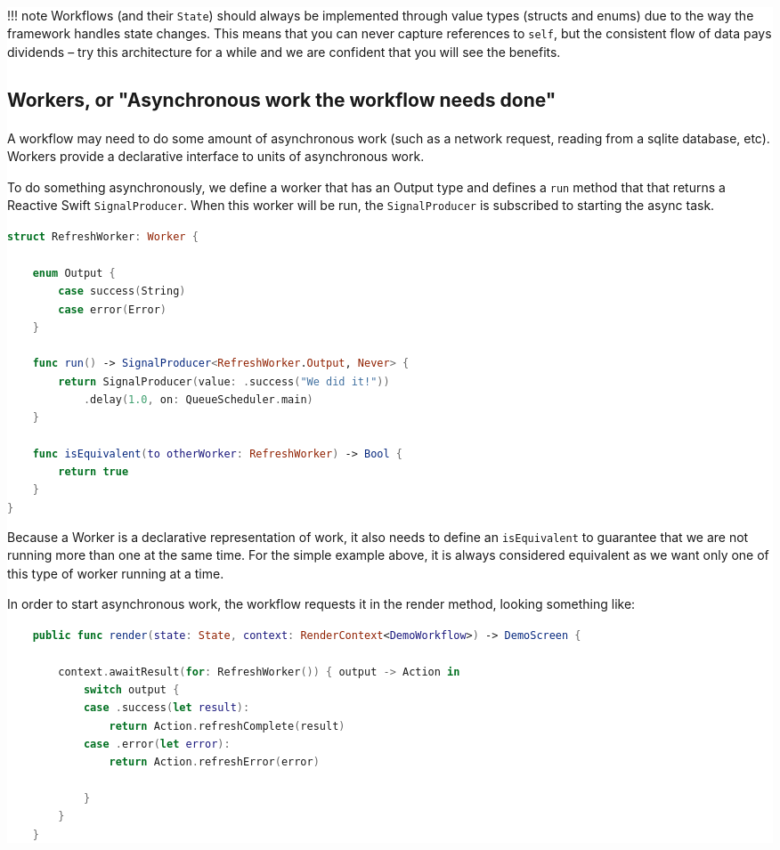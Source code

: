 !!! note
    Workflows (and their `State`) should always be implemented through value types (structs and
    enums) due to the way the framework handles state changes. This means that you can never capture
    references to `self`, but the consistent flow of data pays dividends – try this architecture for
    a while and we are confident that you will see the benefits.

## Workers, or "Asynchronous work the workflow needs done"

A workflow may need to do some amount of asynchronous work (such as a network request, reading from
a sqlite database, etc). Workers provide a declarative interface to units of asynchronous work.

To do something asynchronously, we define a worker that has an Output type and defines a `run`
method that that returns a Reactive Swift `SignalProducer`. When this worker will be run, the
`SignalProducer` is subscribed to starting the async task.

```swift
struct RefreshWorker: Worker {

    enum Output {
        case success(String)
        case error(Error)
    }

    func run() -> SignalProducer<RefreshWorker.Output, Never> {
        return SignalProducer(value: .success("We did it!"))
            .delay(1.0, on: QueueScheduler.main)
    }

    func isEquivalent(to otherWorker: RefreshWorker) -> Bool {
        return true
    }
}
```

Because a Worker is a declarative representation of work, it also needs to define an `isEquivalent`
to guarantee that we are not running more than one at the same time. For the simple example above,
it is always considered equivalent as we want only one of this type of worker running at a time.

In order to start asynchronous work, the workflow requests it in the render method, looking
something like:

```swift
    public func render(state: State, context: RenderContext<DemoWorkflow>) -> DemoScreen {

        context.awaitResult(for: RefreshWorker()) { output -> Action in
            switch output {
            case .success(let result):
                return Action.refreshComplete(result)
            case .error(let error):
                return Action.refreshError(error)

            }
        }
    }
```
